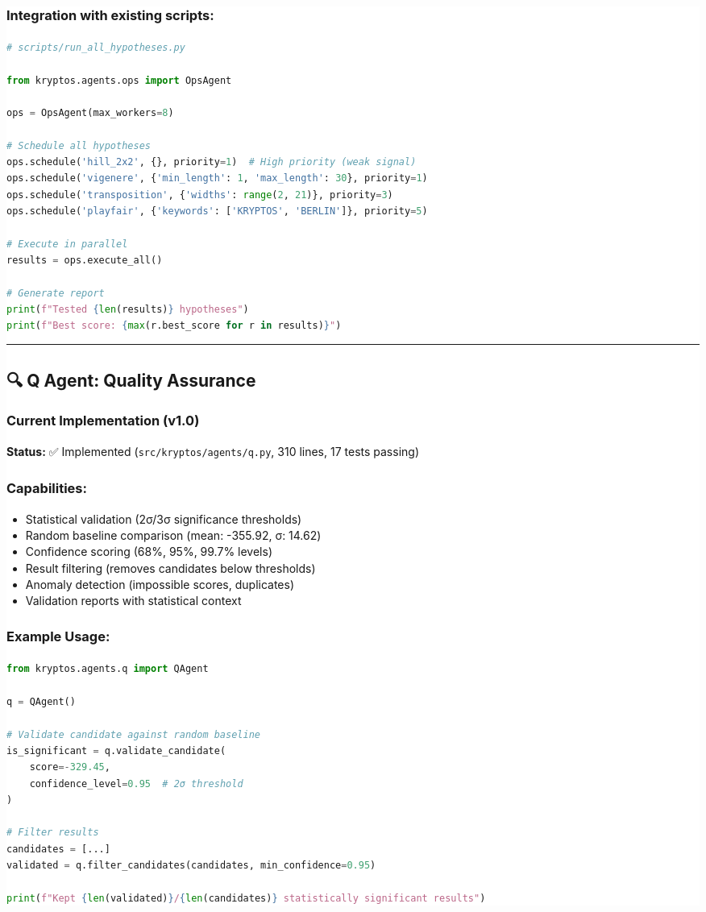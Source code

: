 
### Integration with existing scripts:

```python
# scripts/run_all_hypotheses.py

from kryptos.agents.ops import OpsAgent

ops = OpsAgent(max_workers=8)

# Schedule all hypotheses
ops.schedule('hill_2x2', {}, priority=1)  # High priority (weak signal)
ops.schedule('vigenere', {'min_length': 1, 'max_length': 30}, priority=1)
ops.schedule('transposition', {'widths': range(2, 21)}, priority=3)
ops.schedule('playfair', {'keywords': ['KRYPTOS', 'BERLIN']}, priority=5)

# Execute in parallel
results = ops.execute_all()

# Generate report
print(f"Tested {len(results)} hypotheses")
print(f"Best score: {max(r.best_score for r in results)}")
```

---

## 🔍 Q Agent: Quality Assurance

### Current Implementation (v1.0)

**Status:** ✅ Implemented (`src/kryptos/agents/q.py`, 310 lines, 17 tests passing)

### Capabilities:

- Statistical validation (2σ/3σ significance thresholds)
- Random baseline comparison (mean: -355.92, σ: 14.62)
- Confidence scoring (68%, 95%, 99.7% levels)
- Result filtering (removes candidates below thresholds)
- Anomaly detection (impossible scores, duplicates)
- Validation reports with statistical context

### Example Usage:

```python
from kryptos.agents.q import QAgent

q = QAgent()

# Validate candidate against random baseline
is_significant = q.validate_candidate(
    score=-329.45,
    confidence_level=0.95  # 2σ threshold
)

# Filter results
candidates = [...]
validated = q.filter_candidates(candidates, min_confidence=0.95)

print(f"Kept {len(validated)}/{len(candidates)} statistically significant results")
```

